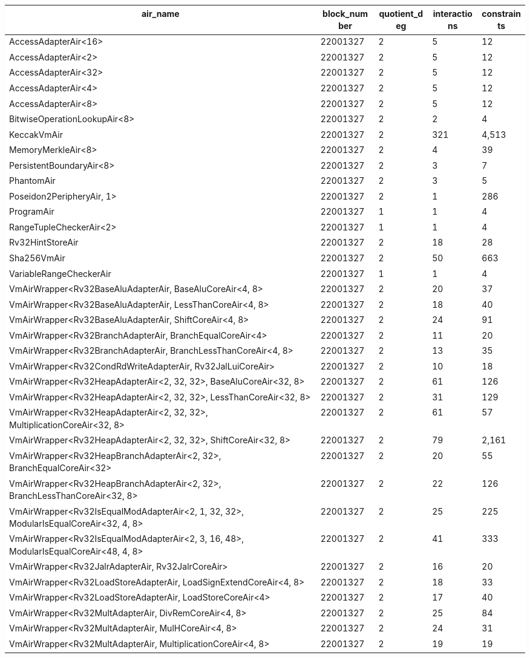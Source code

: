 | air_name | block_number | quotient_deg | interactions | constraints |
| --- | --- | --- | --- | --- |
| AccessAdapterAir<16> | 22001327 | 2 | 5 | 12 | 
| AccessAdapterAir<2> | 22001327 | 2 | 5 | 12 | 
| AccessAdapterAir<32> | 22001327 | 2 | 5 | 12 | 
| AccessAdapterAir<4> | 22001327 | 2 | 5 | 12 | 
| AccessAdapterAir<8> | 22001327 | 2 | 5 | 12 | 
| BitwiseOperationLookupAir<8> | 22001327 | 2 | 2 | 4 | 
| KeccakVmAir | 22001327 | 2 | 321 | 4,513 | 
| MemoryMerkleAir<8> | 22001327 | 2 | 4 | 39 | 
| PersistentBoundaryAir<8> | 22001327 | 2 | 3 | 7 | 
| PhantomAir | 22001327 | 2 | 3 | 5 | 
| Poseidon2PeripheryAir<BabyBearParameters>, 1> | 22001327 | 2 | 1 | 286 | 
| ProgramAir | 22001327 | 1 | 1 | 4 | 
| RangeTupleCheckerAir<2> | 22001327 | 1 | 1 | 4 | 
| Rv32HintStoreAir | 22001327 | 2 | 18 | 28 | 
| Sha256VmAir | 22001327 | 2 | 50 | 663 | 
| VariableRangeCheckerAir | 22001327 | 1 | 1 | 4 | 
| VmAirWrapper<Rv32BaseAluAdapterAir, BaseAluCoreAir<4, 8> | 22001327 | 2 | 20 | 37 | 
| VmAirWrapper<Rv32BaseAluAdapterAir, LessThanCoreAir<4, 8> | 22001327 | 2 | 18 | 40 | 
| VmAirWrapper<Rv32BaseAluAdapterAir, ShiftCoreAir<4, 8> | 22001327 | 2 | 24 | 91 | 
| VmAirWrapper<Rv32BranchAdapterAir, BranchEqualCoreAir<4> | 22001327 | 2 | 11 | 20 | 
| VmAirWrapper<Rv32BranchAdapterAir, BranchLessThanCoreAir<4, 8> | 22001327 | 2 | 13 | 35 | 
| VmAirWrapper<Rv32CondRdWriteAdapterAir, Rv32JalLuiCoreAir> | 22001327 | 2 | 10 | 18 | 
| VmAirWrapper<Rv32HeapAdapterAir<2, 32, 32>, BaseAluCoreAir<32, 8> | 22001327 | 2 | 61 | 126 | 
| VmAirWrapper<Rv32HeapAdapterAir<2, 32, 32>, LessThanCoreAir<32, 8> | 22001327 | 2 | 31 | 129 | 
| VmAirWrapper<Rv32HeapAdapterAir<2, 32, 32>, MultiplicationCoreAir<32, 8> | 22001327 | 2 | 61 | 57 | 
| VmAirWrapper<Rv32HeapAdapterAir<2, 32, 32>, ShiftCoreAir<32, 8> | 22001327 | 2 | 79 | 2,161 | 
| VmAirWrapper<Rv32HeapBranchAdapterAir<2, 32>, BranchEqualCoreAir<32> | 22001327 | 2 | 20 | 55 | 
| VmAirWrapper<Rv32HeapBranchAdapterAir<2, 32>, BranchLessThanCoreAir<32, 8> | 22001327 | 2 | 22 | 126 | 
| VmAirWrapper<Rv32IsEqualModAdapterAir<2, 1, 32, 32>, ModularIsEqualCoreAir<32, 4, 8> | 22001327 | 2 | 25 | 225 | 
| VmAirWrapper<Rv32IsEqualModAdapterAir<2, 3, 16, 48>, ModularIsEqualCoreAir<48, 4, 8> | 22001327 | 2 | 41 | 333 | 
| VmAirWrapper<Rv32JalrAdapterAir, Rv32JalrCoreAir> | 22001327 | 2 | 16 | 20 | 
| VmAirWrapper<Rv32LoadStoreAdapterAir, LoadSignExtendCoreAir<4, 8> | 22001327 | 2 | 18 | 33 | 
| VmAirWrapper<Rv32LoadStoreAdapterAir, LoadStoreCoreAir<4> | 22001327 | 2 | 17 | 40 | 
| VmAirWrapper<Rv32MultAdapterAir, DivRemCoreAir<4, 8> | 22001327 | 2 | 25 | 84 | 
| VmAirWrapper<Rv32MultAdapterAir, MulHCoreAir<4, 8> | 22001327 | 2 | 24 | 31 | 
| VmAirWrapper<Rv32MultAdapterAir, MultiplicationCoreAir<4, 8> | 22001327 | 2 | 19 | 19 | 
